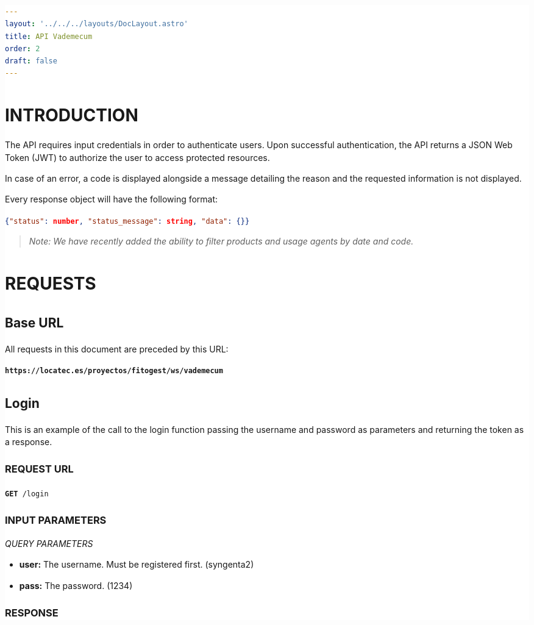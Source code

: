 ```yaml
---
layout: '../../../layouts/DocLayout.astro'
title: API Vademecum
order: 2
draft: false
---
```


# INTRODUCTION

The API requires input credentials in order to authenticate users. Upon
successful authentication, the API returns a JSON Web Token (JWT) to
authorize the user to access protected resources.

In case of an error, a code is displayed alongside a message detailing
the reason and the requested information is not displayed.

Every response object will have the following format:

```json
{"status": number, "status_message": string, "data": {}}
```

> *Note: We have recently added the ability to filter products and usage agents by date and code.*

# REQUESTS

## Base URL

All requests in this document are preceded by this URL:

**`https://locatec.es/proyectos/fitogest/ws/vademecum`**

## Login

This is an example of the call to the login function passing the
username and password as parameters and returning the token as a
response.

### REQUEST URL

**`GET`**` /login`

### INPUT PARAMETERS

*QUERY PARAMETERS*

  - **user:** The username. Must be registered first. (syngenta2)

  - **pass:** The password. (1234)

### RESPONSE
